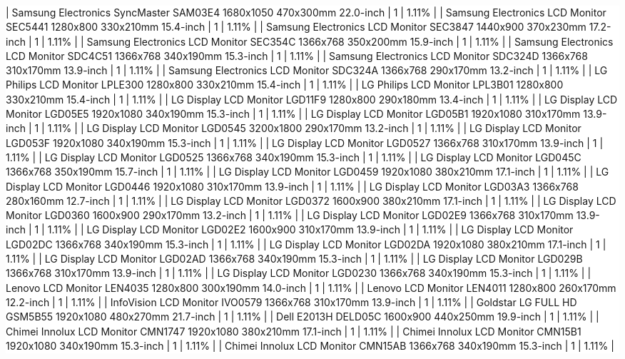| Samsung Electronics SyncMaster SAM03E4 1680x1050 470x300mm 22.0-inch      | 1         | 1.11%   |
| Samsung Electronics LCD Monitor SEC5441 1280x800 330x210mm 15.4-inch      | 1         | 1.11%   |
| Samsung Electronics LCD Monitor SEC3847 1440x900 370x230mm 17.2-inch      | 1         | 1.11%   |
| Samsung Electronics LCD Monitor SEC354C 1366x768 350x200mm 15.9-inch      | 1         | 1.11%   |
| Samsung Electronics LCD Monitor SDC4C51 1366x768 340x190mm 15.3-inch      | 1         | 1.11%   |
| Samsung Electronics LCD Monitor SDC324D 1366x768 310x170mm 13.9-inch      | 1         | 1.11%   |
| Samsung Electronics LCD Monitor SDC324A 1366x768 290x170mm 13.2-inch      | 1         | 1.11%   |
| LG Philips LCD Monitor LPLE300 1280x800 330x210mm 15.4-inch               | 1         | 1.11%   |
| LG Philips LCD Monitor LPL3B01 1280x800 330x210mm 15.4-inch               | 1         | 1.11%   |
| LG Display LCD Monitor LGD11F9 1280x800 290x180mm 13.4-inch               | 1         | 1.11%   |
| LG Display LCD Monitor LGD05E5 1920x1080 340x190mm 15.3-inch              | 1         | 1.11%   |
| LG Display LCD Monitor LGD05B1 1920x1080 310x170mm 13.9-inch              | 1         | 1.11%   |
| LG Display LCD Monitor LGD0545 3200x1800 290x170mm 13.2-inch              | 1         | 1.11%   |
| LG Display LCD Monitor LGD053F 1920x1080 340x190mm 15.3-inch              | 1         | 1.11%   |
| LG Display LCD Monitor LGD0527 1366x768 310x170mm 13.9-inch               | 1         | 1.11%   |
| LG Display LCD Monitor LGD0525 1366x768 340x190mm 15.3-inch               | 1         | 1.11%   |
| LG Display LCD Monitor LGD045C 1366x768 350x190mm 15.7-inch               | 1         | 1.11%   |
| LG Display LCD Monitor LGD0459 1920x1080 380x210mm 17.1-inch              | 1         | 1.11%   |
| LG Display LCD Monitor LGD0446 1920x1080 310x170mm 13.9-inch              | 1         | 1.11%   |
| LG Display LCD Monitor LGD03A3 1366x768 280x160mm 12.7-inch               | 1         | 1.11%   |
| LG Display LCD Monitor LGD0372 1600x900 380x210mm 17.1-inch               | 1         | 1.11%   |
| LG Display LCD Monitor LGD0360 1600x900 290x170mm 13.2-inch               | 1         | 1.11%   |
| LG Display LCD Monitor LGD02E9 1366x768 310x170mm 13.9-inch               | 1         | 1.11%   |
| LG Display LCD Monitor LGD02E2 1600x900 310x170mm 13.9-inch               | 1         | 1.11%   |
| LG Display LCD Monitor LGD02DC 1366x768 340x190mm 15.3-inch               | 1         | 1.11%   |
| LG Display LCD Monitor LGD02DA 1920x1080 380x210mm 17.1-inch              | 1         | 1.11%   |
| LG Display LCD Monitor LGD02AD 1366x768 340x190mm 15.3-inch               | 1         | 1.11%   |
| LG Display LCD Monitor LGD029B 1366x768 310x170mm 13.9-inch               | 1         | 1.11%   |
| LG Display LCD Monitor LGD0230 1366x768 340x190mm 15.3-inch               | 1         | 1.11%   |
| Lenovo LCD Monitor LEN4035 1280x800 300x190mm 14.0-inch                   | 1         | 1.11%   |
| Lenovo LCD Monitor LEN4011 1280x800 260x170mm 12.2-inch                   | 1         | 1.11%   |
| InfoVision LCD Monitor IVO0579 1366x768 310x170mm 13.9-inch               | 1         | 1.11%   |
| Goldstar LG FULL HD GSM5B55 1920x1080 480x270mm 21.7-inch                 | 1         | 1.11%   |
| Dell E2013H DELD05C 1600x900 440x250mm 19.9-inch                          | 1         | 1.11%   |
| Chimei Innolux LCD Monitor CMN1747 1920x1080 380x210mm 17.1-inch          | 1         | 1.11%   |
| Chimei Innolux LCD Monitor CMN15B1 1920x1080 340x190mm 15.3-inch          | 1         | 1.11%   |
| Chimei Innolux LCD Monitor CMN15AB 1366x768 340x190mm 15.3-inch           | 1         | 1.11%   |